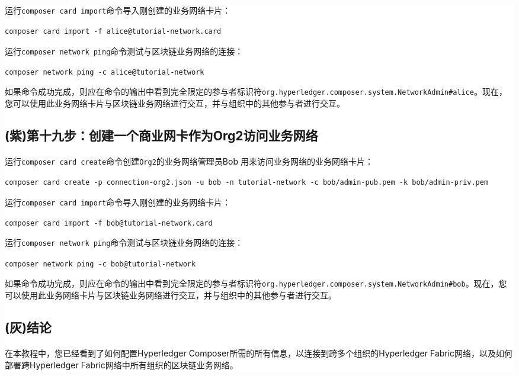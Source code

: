 运行`composer card import`命令导入刚创建的业务网络卡片：
```
composer card import -f alice@tutorial-network.card
```

运行`composer network ping`命令测试与区块链业务网络的连接：
```
composer network ping -c alice@tutorial-network
```

如果命令成功完成，则应在命令的输出中看到完全限定的参与者标识符`org.hyperledger.composer.system.NetworkAdmin#alice`。现在，您可以使用此业务网络卡片与区块链业务网络进行交互，并与组织中的其他参与者进行交互。

## (紫)第十九步：创建一个商业网卡作为Org2访问业务网络

运行`composer card create`命令创建`Org2`的业务网络管理员Bob 用来访问业务网络的业务网络卡片：
```
composer card create -p connection-org2.json -u bob -n tutorial-network -c bob/admin-pub.pem -k bob/admin-priv.pem
```

运行`composer card import`命令导入刚创建的业务网络卡片：
```
composer card import -f bob@tutorial-network.card
```

运行`composer network ping`命令测试与区块链业务网络的连接：
```
composer network ping -c bob@tutorial-network
```

如果命令成功完成，则应在命令的输出中看到完全限定的参与者标识符`org.hyperledger.composer.system.NetworkAdmin#bob`。现在，您可以使用此业务网络卡片与区块链业务网络进行交互，并与组织中的其他参与者进行交互。

## (灰)结论

在本教程中，您已经看到了如何配置Hyperledger Composer所需的所有信息，以连接到跨多个组织的Hyperledger Fabric网络，以及如何部署跨Hyperledger Fabric网络中所有组织的区块链业务网络。
